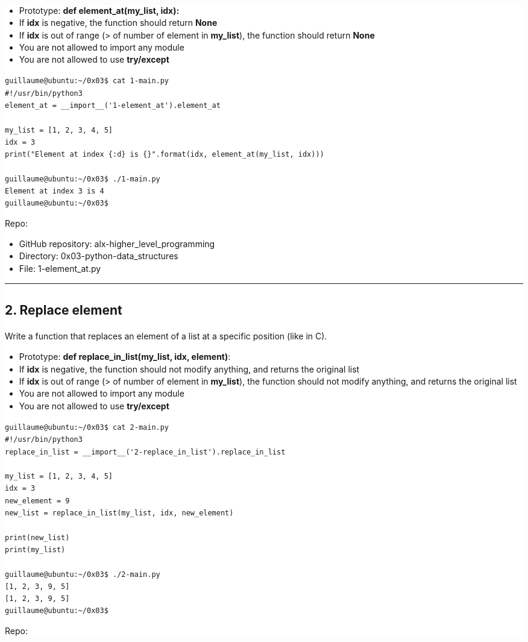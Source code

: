 - Prototype: **def element_at(my_list, idx):**
- If **idx** is negative, the function should return **None**
- If **idx** is out of range (> of number of element in **my_list**), the function should return **None**
- You are not allowed to import any module
- You are not allowed to use **try/except**
```
guillaume@ubuntu:~/0x03$ cat 1-main.py
#!/usr/bin/python3
element_at = __import__('1-element_at').element_at

my_list = [1, 2, 3, 4, 5]
idx = 3
print("Element at index {:d} is {}".format(idx, element_at(my_list, idx)))

guillaume@ubuntu:~/0x03$ ./1-main.py
Element at index 3 is 4
guillaume@ubuntu:~/0x03$
``` 
Repo:

- GitHub repository: alx-higher_level_programming
- Directory: 0x03-python-data_structures
- File: 1-element_at.py

***

## 2. Replace element

Write a function that replaces an element of a list at a specific position (like in C).

- Prototype: **def replace_in_list(my_list, idx, element)**:
- If **idx** is negative, the function should not modify anything, and returns the original list
- If **idx** is out of range (> of number of element in **my_list**), the function should not modify anything, and returns the original list
- You are not allowed to import any module
- You are not allowed to use **try/except**
```
guillaume@ubuntu:~/0x03$ cat 2-main.py
#!/usr/bin/python3
replace_in_list = __import__('2-replace_in_list').replace_in_list

my_list = [1, 2, 3, 4, 5]
idx = 3
new_element = 9
new_list = replace_in_list(my_list, idx, new_element)

print(new_list)
print(my_list)

guillaume@ubuntu:~/0x03$ ./2-main.py
[1, 2, 3, 9, 5]
[1, 2, 3, 9, 5]
guillaume@ubuntu:~/0x03$
``` 
Repo:
